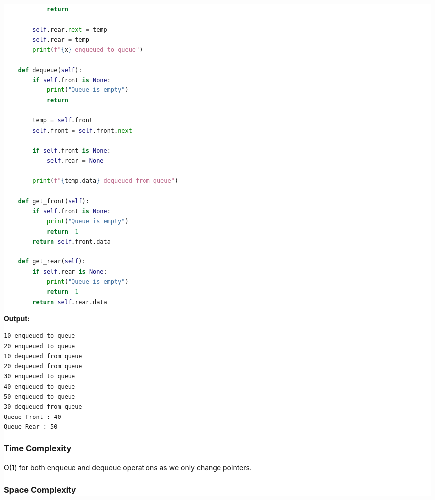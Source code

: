 ```python
            return
        
        self.rear.next = temp
        self.rear = temp
        print(f"{x} enqueued to queue")
    
    def dequeue(self):
        if self.front is None:
            print("Queue is empty")
            return
        
        temp = self.front
        self.front = self.front.next
        
        if self.front is None:
            self.rear = None
        
        print(f"{temp.data} dequeued from queue")
    
    def get_front(self):
        if self.front is None:
            print("Queue is empty")
            return -1
        return self.front.data
    
    def get_rear(self):
        if self.rear is None:
            print("Queue is empty")
            return -1
        return self.rear.data
```

**Output:**

```
10 enqueued to queue
20 enqueued to queue
10 dequeued from queue
20 dequeued from queue
30 enqueued to queue
40 enqueued to queue
50 enqueued to queue
30 dequeued from queue
Queue Front : 40
Queue Rear : 50
```


### Time Complexity

O(1) for both enqueue and dequeue operations as we only change pointers. 

### Space Complexity

